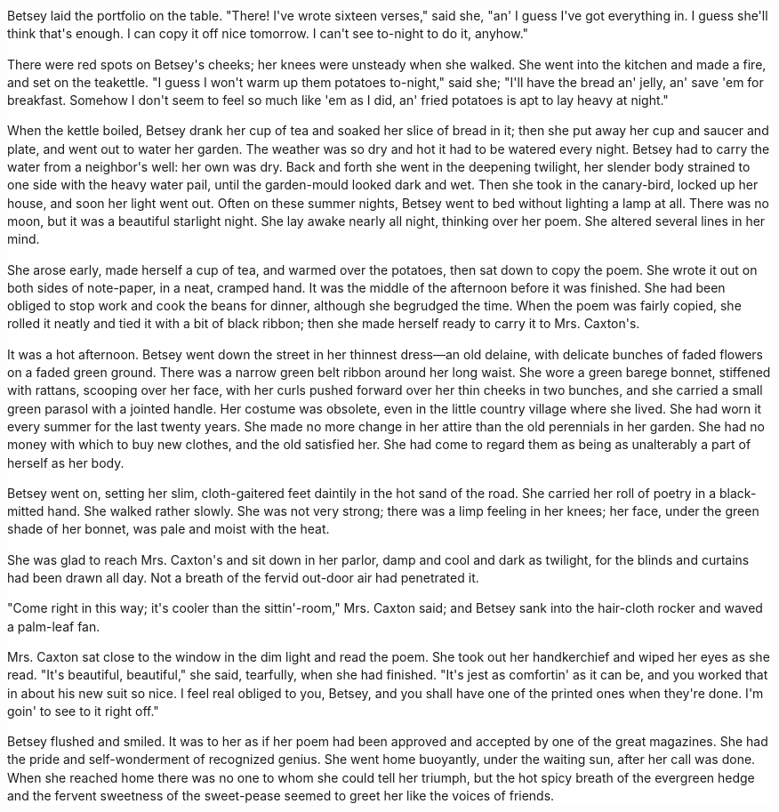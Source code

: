 Betsey laid the portfolio on the table.  "There!  I've wrote  sixteen verses," said she, "an' I guess I've got everything in.  I  guess she'll think that's enough.  I can copy it off nice tomorrow.  I can't see to-night to do it, anyhow."  

There were red spots on Betsey's cheeks; her knees were  unsteady when she walked.  She went into the kitchen and made a  fire, and set on the teakettle.  "I guess I won't warm up them  potatoes to-night," said she; "I'll have the bread an' jelly, an'  save 'em for breakfast.  Somehow I don't seem to feel so much like  'em as I did, an' fried potatoes is apt to lay heavy at night."  

When the kettle boiled, Betsey drank her cup of tea and soaked  her slice of bread in it; then she put away her cup and saucer and  plate, and went out to water her garden.  The weather was so dry  and hot it had to be watered every night.  Betsey had to carry the  water from a neighbor's well: her own was dry.  Back and forth she  went in the deepening twilight, her slender body strained to one  side with the heavy water pail, until the garden-mould looked dark  and wet.  Then she took in the canary-bird, locked up her house,  and soon her light went out.  Often on these summer nights, Betsey  went to bed without       lighting a lamp at all.  There was no  moon, but it was a beautiful starlight night.  She lay awake nearly  all night, thinking over her poem.  She altered several lines in  her mind.  

She arose early, made herself a cup of tea, and warmed over  the potatoes, then sat down to copy the poem.  She wrote it out on  both sides of note-paper, in a neat, cramped hand.  It was the  middle of the afternoon before it was finished.  She had been  obliged to stop work and cook the beans for dinner, although she  begrudged the time.  When the poem was fairly copied, she rolled it  neatly and tied it with a bit of black ribbon; then she made  herself ready to carry it to Mrs. Caxton's.  

It was a hot afternoon.  Betsey went down the street in her  thinnest dress—an old delaine, with delicate bunches of faded  flowers on a faded green ground.  There was a narrow green belt  ribbon around her long waist.  She wore a green barege bonnet,  stiffened with rattans, scooping over her face, with her curls  pushed forward over her thin cheeks in two bunches, and she carried  a small green parasol with a jointed handle.  Her costume was  obsolete, even in the little country village where she lived.  She  had worn it every summer for the last twenty years.  She made no  more change in her attire than the old perennials in her garden.   She had no money with which to buy new clothes, and the old  satisfied her.  She had come to regard them as being as unalterably  a part of herself as her body.  

Betsey went on, setting her slim, cloth-gaitered feet daintily  in the hot sand of the road.  She carried her roll of poetry in a  black-mitted hand.  She walked rather slowly.  She was not very  strong; there was a limp feeling in her knees; her face, under the  green shade of her bonnet, was pale and moist with the heat.  

She was glad to reach Mrs. Caxton's and sit down in her  parlor, damp and cool and dark as twilight, for the blinds and  curtains had been drawn all day.  Not a breath of the fervid out-door air had penetrated it.  

"Come right in this way; it's cooler than the sittin'-room,"  Mrs. Caxton said; and Betsey sank into the hair-cloth rocker and  waved a palm-leaf fan.  

Mrs. Caxton sat close to the window in the dim light and read  the poem.  She took out her handkerchief and wiped her eyes as she  read.  "It's beautiful, beautiful," she said, tearfully, when she  had finished.  "It's jest as comfortin' as it can be, and you  worked that in about his new suit so nice.  I feel real obliged to  you, Betsey, and you shall have one of the printed ones when  they're done.  I'm goin' to see to it right off."  

Betsey flushed and smiled.  It was to her as if her poem had  been approved and accepted by one of the great magazines.  She had  the pride and self-wonderment of recognized genius.  She went home  buoyantly, under the waiting sun, after her call was done.  When  she reached home there was no one to whom she could tell her  triumph, but the hot spicy breath of the evergreen hedge and the  fervent sweetness of the sweet-pease seemed to greet her like the  voices of friends.  
